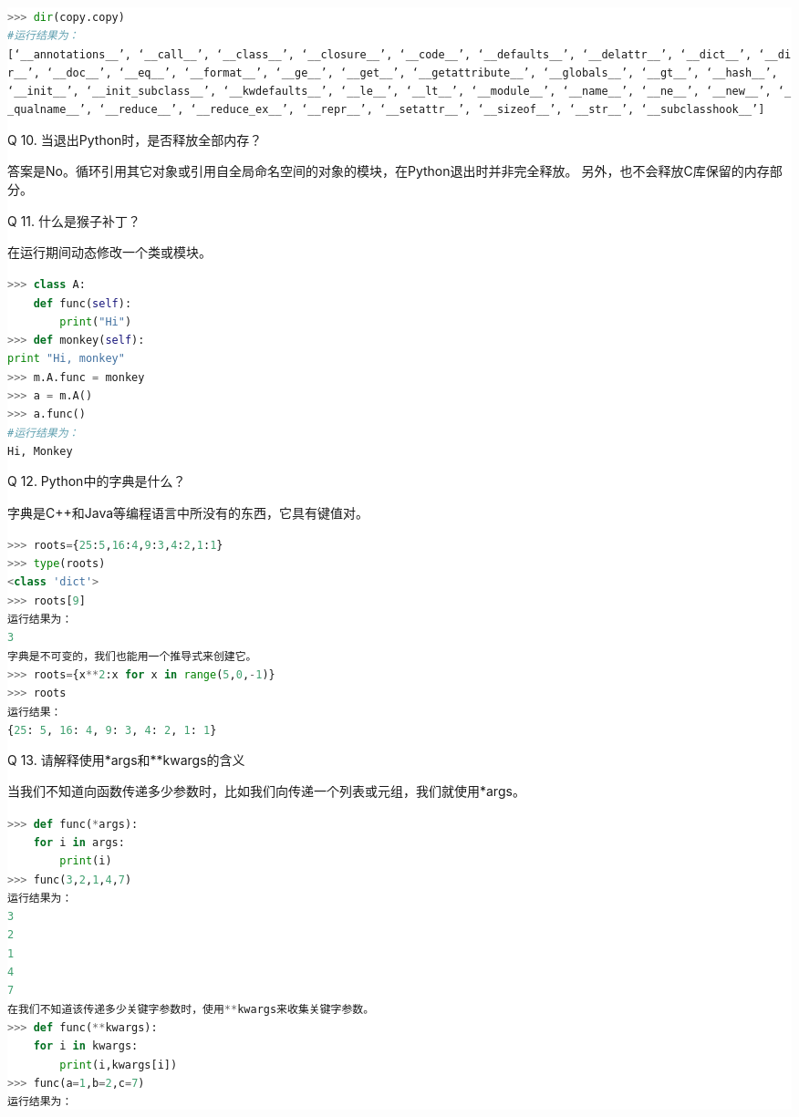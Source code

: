 
```python
>>> dir(copy.copy)
#运行结果为：
[‘__annotations__’, ‘__call__’, ‘__class__’, ‘__closure__’, ‘__code__’, ‘__defaults__’, ‘__delattr__’, ‘__dict__’, ‘__dir__’, ‘__doc__’, ‘__eq__’, ‘__format__’, ‘__ge__’, ‘__get__’, ‘__getattribute__’, ‘__globals__’, ‘__gt__’, ‘__hash__’, ‘__init__’, ‘__init_subclass__’, ‘__kwdefaults__’, ‘__le__’, ‘__lt__’, ‘__module__’, ‘__name__’, ‘__ne__’, ‘__new__’, ‘__qualname__’, ‘__reduce__’, ‘__reduce_ex__’, ‘__repr__’, ‘__setattr__’, ‘__sizeof__’, ‘__str__’, ‘__subclasshook__’]
```

Q 10. 当退出Python时，是否释放全部内存？

答案是No。循环引用其它对象或引用自全局命名空间的对象的模块，在Python退出时并非完全释放。
另外，也不会释放C库保留的内存部分。

Q 11. 什么是猴子补丁？

在运行期间动态修改一个类或模块。
```Python
>>> class A:
    def func(self):
        print("Hi")
>>> def monkey(self):
print "Hi, monkey"
>>> m.A.func = monkey
>>> a = m.A()
>>> a.func()
#运行结果为：
Hi, Monkey
```
Q 12. Python中的字典是什么？

字典是C++和Java等编程语言中所没有的东西，它具有键值对。

```Python
>>> roots={25:5,16:4,9:3,4:2,1:1}
>>> type(roots)
<class 'dict'>
>>> roots[9]
运行结果为：
3
字典是不可变的，我们也能用一个推导式来创建它。
>>> roots={x**2:x for x in range(5,0,-1)}
>>> roots
运行结果：
{25: 5, 16: 4, 9: 3, 4: 2, 1: 1}
```
Q 13. 请解释使用*args和**kwargs的含义

当我们不知道向函数传递多少参数时，比如我们向传递一个列表或元组，我们就使用*args。

```Python
>>> def func(*args):
    for i in args:
        print(i)  
>>> func(3,2,1,4,7)
运行结果为：
3
2
1
4
7
在我们不知道该传递多少关键字参数时，使用**kwargs来收集关键字参数。
>>> def func(**kwargs):
    for i in kwargs:
        print(i,kwargs[i])
>>> func(a=1,b=2,c=7)
运行结果为：
```